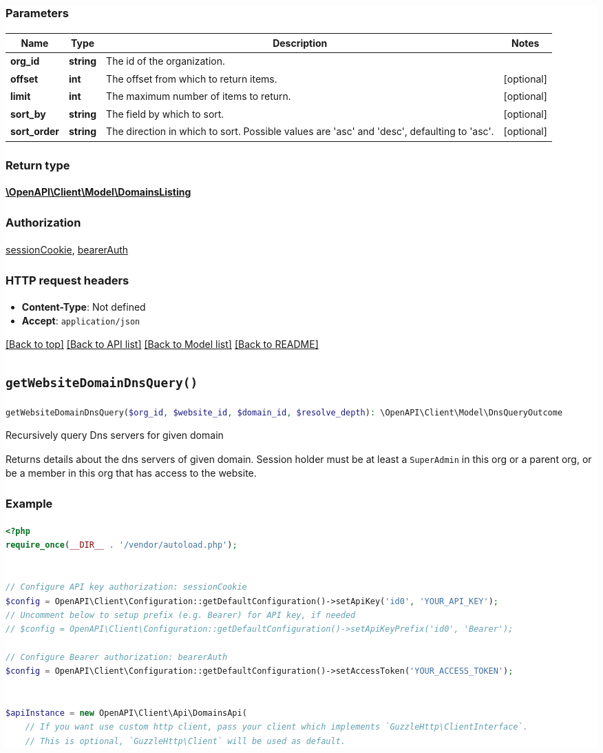 ### Parameters

| Name | Type | Description  | Notes |
| ------------- | ------------- | ------------- | ------------- |
| **org_id** | **string**| The id of the organization. | |
| **offset** | **int**| The offset from which to return items. | [optional] |
| **limit** | **int**| The maximum number of items to return. | [optional] |
| **sort_by** | **string**| The field by which to sort. | [optional] |
| **sort_order** | **string**| The direction in which to sort. Possible values are &#39;asc&#39; and &#39;desc&#39;, defaulting to &#39;asc&#39;. | [optional] |

### Return type

[**\OpenAPI\Client\Model\DomainsListing**](../Model/DomainsListing.md)

### Authorization

[sessionCookie](../../README.md#sessionCookie), [bearerAuth](../../README.md#bearerAuth)

### HTTP request headers

- **Content-Type**: Not defined
- **Accept**: `application/json`

[[Back to top]](#) [[Back to API list]](../../README.md#endpoints)
[[Back to Model list]](../../README.md#models)
[[Back to README]](../../README.md)

## `getWebsiteDomainDnsQuery()`

```php
getWebsiteDomainDnsQuery($org_id, $website_id, $domain_id, $resolve_depth): \OpenAPI\Client\Model\DnsQueryOutcome
```

Recursively query Dns servers for given domain

Returns details about the dns servers of given domain. Session holder must be at least a `SuperAdmin` in this org or a parent org, or be a member in this org that has access to the website.

### Example

```php
<?php
require_once(__DIR__ . '/vendor/autoload.php');


// Configure API key authorization: sessionCookie
$config = OpenAPI\Client\Configuration::getDefaultConfiguration()->setApiKey('id0', 'YOUR_API_KEY');
// Uncomment below to setup prefix (e.g. Bearer) for API key, if needed
// $config = OpenAPI\Client\Configuration::getDefaultConfiguration()->setApiKeyPrefix('id0', 'Bearer');

// Configure Bearer authorization: bearerAuth
$config = OpenAPI\Client\Configuration::getDefaultConfiguration()->setAccessToken('YOUR_ACCESS_TOKEN');


$apiInstance = new OpenAPI\Client\Api\DomainsApi(
    // If you want use custom http client, pass your client which implements `GuzzleHttp\ClientInterface`.
    // This is optional, `GuzzleHttp\Client` will be used as default.
```